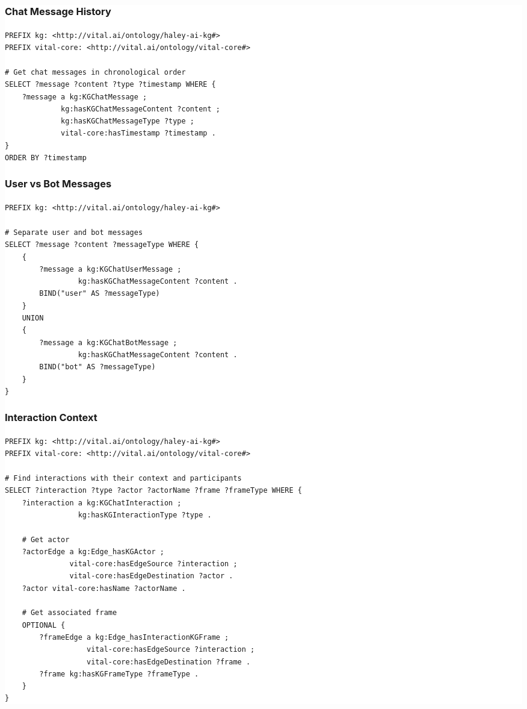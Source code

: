 ### Chat Message History

```sparql
PREFIX kg: <http://vital.ai/ontology/haley-ai-kg#>
PREFIX vital-core: <http://vital.ai/ontology/vital-core#>

# Get chat messages in chronological order
SELECT ?message ?content ?type ?timestamp WHERE {
    ?message a kg:KGChatMessage ;
             kg:hasKGChatMessageContent ?content ;
             kg:hasKGChatMessageType ?type ;
             vital-core:hasTimestamp ?timestamp .
}
ORDER BY ?timestamp
```

### User vs Bot Messages

```sparql
PREFIX kg: <http://vital.ai/ontology/haley-ai-kg#>

# Separate user and bot messages
SELECT ?message ?content ?messageType WHERE {
    {
        ?message a kg:KGChatUserMessage ;
                 kg:hasKGChatMessageContent ?content .
        BIND("user" AS ?messageType)
    }
    UNION
    {
        ?message a kg:KGChatBotMessage ;
                 kg:hasKGChatMessageContent ?content .
        BIND("bot" AS ?messageType)
    }
}
```

### Interaction Context

```sparql
PREFIX kg: <http://vital.ai/ontology/haley-ai-kg#>
PREFIX vital-core: <http://vital.ai/ontology/vital-core#>

# Find interactions with their context and participants
SELECT ?interaction ?type ?actor ?actorName ?frame ?frameType WHERE {
    ?interaction a kg:KGChatInteraction ;
                 kg:hasKGInteractionType ?type .
    
    # Get actor
    ?actorEdge a kg:Edge_hasKGActor ;
               vital-core:hasEdgeSource ?interaction ;
               vital-core:hasEdgeDestination ?actor .
    ?actor vital-core:hasName ?actorName .
    
    # Get associated frame
    OPTIONAL {
        ?frameEdge a kg:Edge_hasInteractionKGFrame ;
                   vital-core:hasEdgeSource ?interaction ;
                   vital-core:hasEdgeDestination ?frame .
        ?frame kg:hasKGFrameType ?frameType .
    }
}
```
